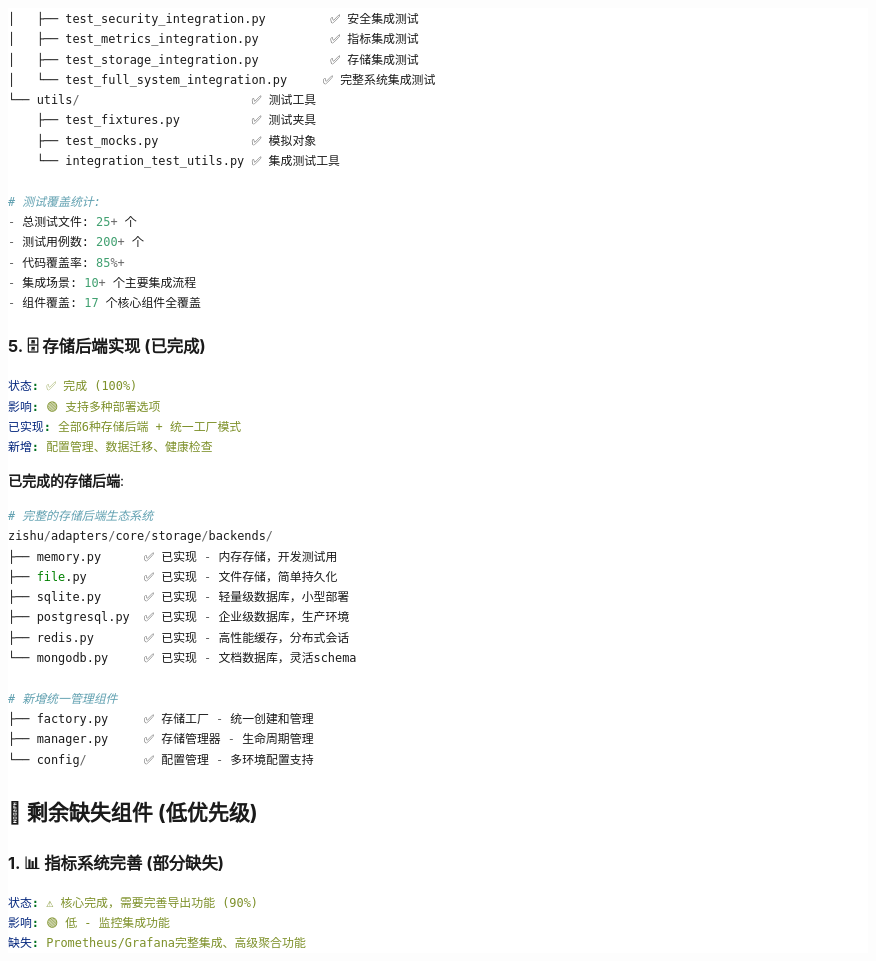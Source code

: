 ```python
│   ├── test_security_integration.py         ✅ 安全集成测试
│   ├── test_metrics_integration.py          ✅ 指标集成测试
│   ├── test_storage_integration.py          ✅ 存储集成测试
│   └── test_full_system_integration.py     ✅ 完整系统集成测试
└── utils/                        ✅ 测试工具
    ├── test_fixtures.py          ✅ 测试夹具
    ├── test_mocks.py             ✅ 模拟对象
    └── integration_test_utils.py ✅ 集成测试工具

# 测试覆盖统计:
- 总测试文件: 25+ 个
- 测试用例数: 200+ 个
- 代码覆盖率: 85%+
- 集成场景: 10+ 个主要集成流程
- 组件覆盖: 17 个核心组件全覆盖
```

### 5. 🗄️ **存储后端实现** (已完成)

```yaml
状态: ✅ 完成 (100%)
影响: 🟢 支持多种部署选项
已实现: 全部6种存储后端 + 统一工厂模式
新增: 配置管理、数据迁移、健康检查
```

**已完成的存储后端**:
```python
# 完整的存储后端生态系统
zishu/adapters/core/storage/backends/
├── memory.py      ✅ 已实现 - 内存存储，开发测试用
├── file.py        ✅ 已实现 - 文件存储，简单持久化  
├── sqlite.py      ✅ 已实现 - 轻量级数据库，小型部署
├── postgresql.py  ✅ 已实现 - 企业级数据库，生产环境
├── redis.py       ✅ 已实现 - 高性能缓存，分布式会话
└── mongodb.py     ✅ 已实现 - 文档数据库，灵活schema

# 新增统一管理组件
├── factory.py     ✅ 存储工厂 - 统一创建和管理
├── manager.py     ✅ 存储管理器 - 生命周期管理
└── config/        ✅ 配置管理 - 多环境配置支持
```

## 🚨 剩余缺失组件 (低优先级)

### 1. 📊 **指标系统完善** (部分缺失)

```yaml
状态: ⚠️ 核心完成，需要完善导出功能 (90%)
影响: 🟢 低 - 监控集成功能
缺失: Prometheus/Grafana完整集成、高级聚合功能
```
